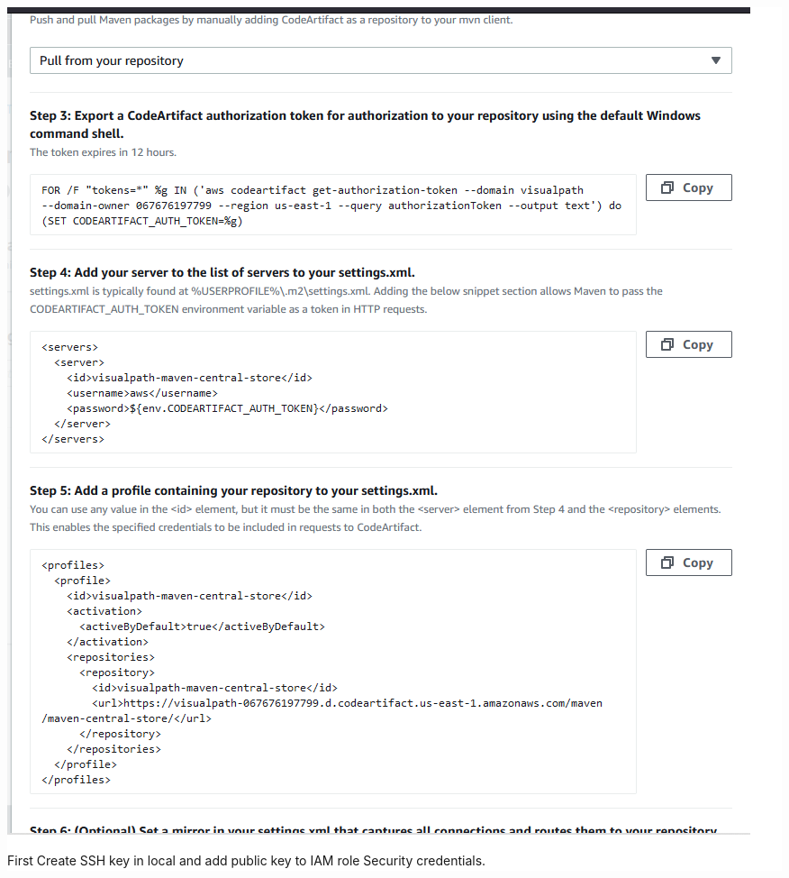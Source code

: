 ![](images/connection.png)

First Create SSH key in local and add public key to IAM role Security credentials.
